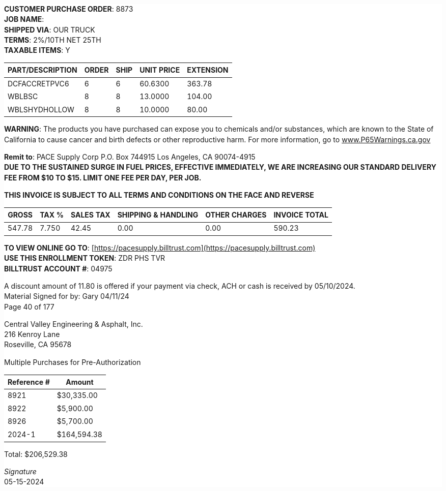 **CUSTOMER PURCHASE ORDER**: 8873  
**JOB NAME**:  
**SHIPPED VIA**: OUR TRUCK  
**TERMS**: 2%/10TH NET 25TH  
**TAXABLE ITEMS**: Y  

| PART/DESCRIPTION                | ORDER | SHIP | UNIT PRICE | EXTENSION |
|----------------------------------|-------|------|------------|-----------|
| DCFACCRETPVC6                    | 6     | 6    | 60.6300    | 363.78    |
| WBLBSC                           | 8     | 8    | 13.0000    | 104.00    |
| WBLSHYDHOLLOW                   | 8     | 8    | 10.0000    | 80.00     |

**WARNING**: The products you have purchased can expose you to chemicals and/or substances, which are known to the State of California to cause cancer and birth defects or other reproductive harm. For more information, go to www.P65Warnings.ca.gov  

**Remit to**: PACE Supply Corp P.O. Box 744915 Los Angeles, CA 90074-4915  
**DUE TO THE SUSTAINED SURGE IN FUEL PRICES, EFFECTIVE IMMEDIATELY, WE ARE INCREASING OUR STANDARD DELIVERY FEE FROM $10 TO $15. LIMIT ONE FEE PER DAY, PER JOB.**  

**THIS INVOICE IS SUBJECT TO ALL TERMS AND CONDITIONS ON THE FACE AND REVERSE**  

| GROSS   | TAX % | SALES TAX | SHIPPING & HANDLING | OTHER CHARGES | INVOICE TOTAL |
|---------|-------|-----------|---------------------|----------------|---------------|
| 547.78  | 7.750 | 42.45     | 0.00                | 0.00           | 590.23        |

**TO VIEW ONLINE GO TO**: [https://pacesupply.billtrust.com](https://pacesupply.billtrust.com)  
**USE THIS ENROLLMENT TOKEN**: ZDR PHS TVR  
**BILLTRUST ACCOUNT #**: 04975  

A discount amount of 11.80 is offered if your payment via check, ACH or cash is received by 05/10/2024.  
Material Signed for by: Gary 04/11/24  
Page 40 of 177  

Central Valley Engineering & Asphalt, Inc.  
216 Kenroy Lane  
Roseville, CA 95678  

Multiple Purchases for Pre-Authorization  

| Reference # | Amount      |
|-------------|-------------|
| 8921        | $30,335.00  |
| 8922        | $5,900.00   |
| 8926        | $5,700.00   |
| 2024-1      | $164,594.38 |

Total: $206,529.38  

*Signature*  
05-15-2024  
